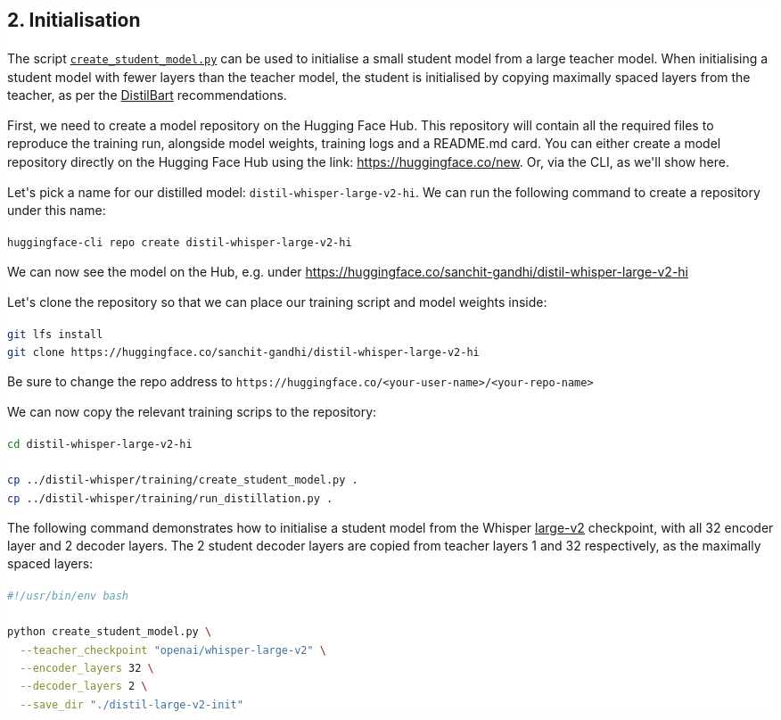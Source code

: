 ## 2. Initialisation

The script [`create_student_model.py`](create_student_model.py) can be used to initialise a small student model
from a large teacher model. When initialising a student model with fewer layers than the teacher model, the student is
initialised by copying maximally spaced layers from the teacher, as per the [DistilBart](https://arxiv.org/abs/2010.13002)
recommendations.

First, we need to create a model repository on the Hugging Face Hub. This repository will contain all the required files
to reproduce the training run, alongside model weights, training logs and a README.md card. You can either create a model
repository directly on the Hugging Face Hub using the link: https://huggingface.co/new. Or, via the CLI, as we'll show here.

Let's pick a name for our distilled model: `distil-whisper-large-v2-hi`. We can run the following command to create a repository under this name:

```bash
huggingface-cli repo create distil-whisper-large-v2-hi
```

We can now see the model on the Hub, e.g. under https://huggingface.co/sanchit-gandhi/distil-whisper-large-v2-hi

Let's clone the repository so that we can place our training script and model weights inside:

```bash
git lfs install
git clone https://huggingface.co/sanchit-gandhi/distil-whisper-large-v2-hi
```

Be sure to change the repo address to `https://huggingface.co/<your-user-name>/<your-repo-name>`

We can now copy the relevant training scrips to the repository:
```bash
cd distil-whisper-large-v2-hi

cp ../distil-whisper/training/create_student_model.py .
cp ../distil-whisper/training/run_distillation.py .
```

The following command demonstrates how to initialise a student model from the Whisper [large-v2](https://huggingface.co/openai/whisper-large-v2)
checkpoint, with all 32 encoder layer and 2 decoder layers. The 2 student decoder layers are copied from teacher layers
1 and 32 respectively, as the maximally spaced layers:

```bash
#!/usr/bin/env bash

python create_student_model.py \
  --teacher_checkpoint "openai/whisper-large-v2" \
  --encoder_layers 32 \
  --decoder_layers 2 \
  --save_dir "./distil-large-v2-init"
```
